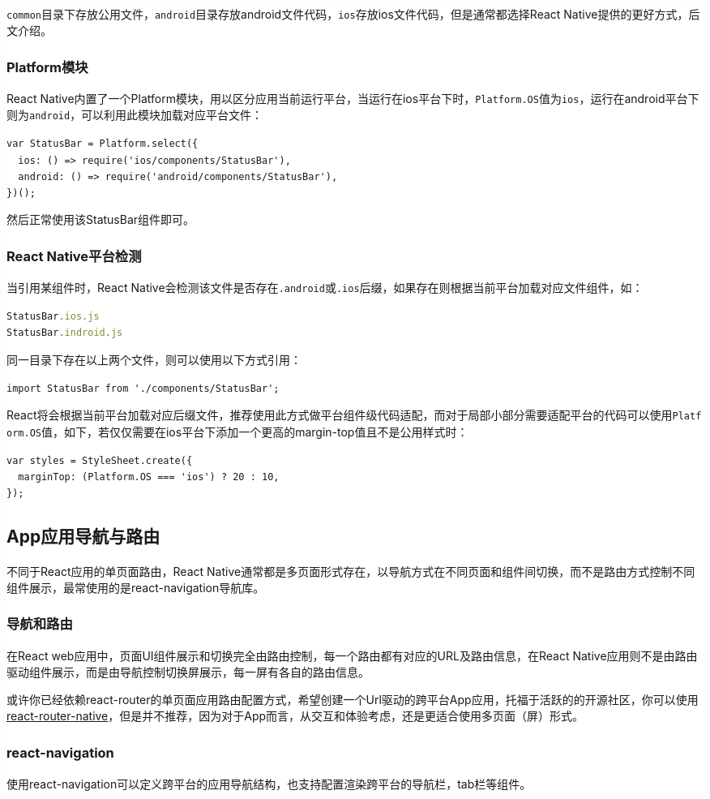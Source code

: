 `common`目录下存放公用文件，`android`目录存放android文件代码，`ios`存放ios文件代码，但是通常都选择React Native提供的更好方式，后文介绍。

### Platform模块

React Native内置了一个Platform模块，用以区分应用当前运行平台，当运行在ios平台下时，`Platform.OS`值为`ios`，运行在android平台下则为`android`，可以利用此模块加载对应平台文件：

```react
var StatusBar = Platform.select({
  ios: () => require('ios/components/StatusBar'),
  android: () => require('android/components/StatusBar'),
})();
```

然后正常使用该StatusBar组件即可。

### React Native平台检测

当引用某组件时，React Native会检测该文件是否存在`.android`或`.ios`后缀，如果存在则根据当前平台加载对应文件组件，如：

```javascript
StatusBar.ios.js
StatusBar.indroid.js
```

同一目录下存在以上两个文件，则可以使用以下方式引用：

```react
import StatusBar from './components/StatusBar';
```

React将会根据当前平台加载对应后缀文件，推荐使用此方式做平台组件级代码适配，而对于局部小部分需要适配平台的代码可以使用`Platform.OS`值，如下，若仅仅需要在ios平台下添加一个更高的margin-top值且不是公用样式时：

```react
var styles = StyleSheet.create({
  marginTop: (Platform.OS === 'ios') ? 20 : 10,
});
```

## App应用导航与路由

不同于React应用的单页面路由，React Native通常都是多页面形式存在，以导航方式在不同页面和组件间切换，而不是路由方式控制不同组件展示，最常使用的是react-navigation导航库。

### 导航和路由

在React web应用中，页面UI组件展示和切换完全由路由控制，每一个路由都有对应的URL及路由信息，在React Native应用则不是由路由驱动组件展示，而是由导航控制切换屏展示，每一屏有各自的路由信息。

或许你已经依赖react-router的单页面应用路由配置方式，希望创建一个Url驱动的跨平台App应用，托福于活跃的的开源社区，你可以使用[react-router-native](https://github.com/jmurzy/react-router-native)，但是并不推荐，因为对于App而言，从交互和体验考虑，还是更适合使用多页面（屏）形式。

### react-navigation

使用react-navigation可以定义跨平台的应用导航结构，也支持配置渲染跨平台的导航栏，tab栏等组件。
